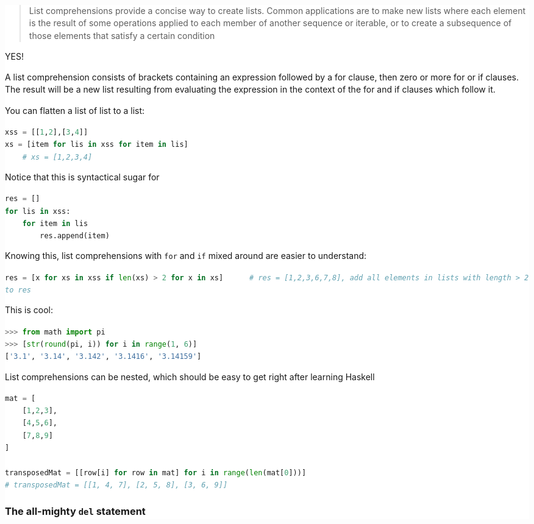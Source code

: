 >  List comprehensions provide a concise way to create lists. Common applications are to make new lists where each element is the result of some operations applied to each member of another sequence or iterable, or to create a subsequence of those elements that satisfy a certain condition  

YES!

A list comprehension consists of brackets containing an expression followed by a for clause, then zero or more for or if clauses. The result will be a new list resulting from evaluating the expression in the context of the for and if clauses which follow it. 

You can flatten a list of list to a list:

```python
xss = [[1,2],[3,4]]
xs = [item for lis in xss for item in lis]
	# xs = [1,2,3,4]
```

Notice that this is syntactical sugar for

```python
res = []
for lis in xss:
    for item in lis
    	res.append(item)
```

Knowing this, list comprehensions with `for` and `if` mixed around are easier to understand:

```python
res = [x for xs in xss if len(xs) > 2 for x in xs]		# res = [1,2,3,6,7,8], add all elements in lists with length > 2 to res
```





This is cool:

```python
>>> from math import pi
>>> [str(round(pi, i)) for i in range(1, 6)]
['3.1', '3.14', '3.142', '3.1416', '3.14159']
```

List comprehensions can be nested, which should be easy to get right after learning Haskell

```python
mat = [
    [1,2,3],
    [4,5,6],
    [7,8,9]
]

transposedMat = [[row[i] for row in mat] for i in range(len(mat[0]))]
# transposedMat = [[1, 4, 7], [2, 5, 8], [3, 6, 9]]
```



### The all-mighty `del` statement
